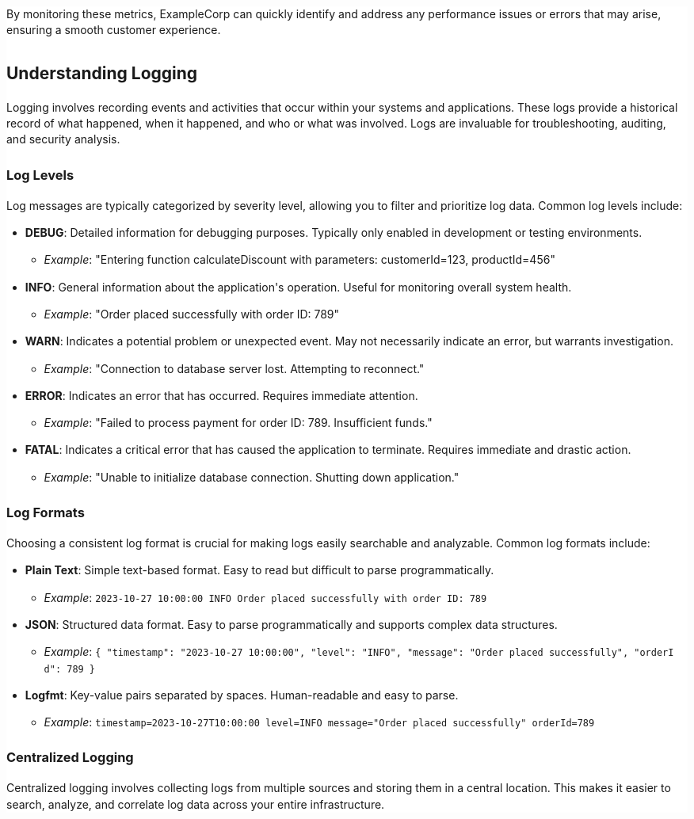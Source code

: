 By monitoring these metrics, ExampleCorp can quickly identify and address any performance issues or errors that may arise, ensuring a smooth customer experience.

## Understanding Logging

Logging involves recording events and activities that occur within your systems and applications. These logs provide a historical record of what happened, when it happened, and who or what was involved. Logs are invaluable for troubleshooting, auditing, and security analysis.

### Log Levels

Log messages are typically categorized by severity level, allowing you to filter and prioritize log data. Common log levels include:

* **DEBUG**: Detailed information for debugging purposes. Typically only enabled in development or testing environments.

  * *Example*: "Entering function calculateDiscount with parameters: customerId=123, productId=456"
* **INFO**: General information about the application's operation. Useful for monitoring overall system health.

  * *Example*: "Order placed successfully with order ID: 789"
* **WARN**: Indicates a potential problem or unexpected event. May not necessarily indicate an error, but warrants investigation.

  * *Example*: "Connection to database server lost. Attempting to reconnect."
* **ERROR**: Indicates an error that has occurred. Requires immediate attention.

  * *Example*: "Failed to process payment for order ID: 789. Insufficient funds."
* **FATAL**: Indicates a critical error that has caused the application to terminate. Requires immediate and drastic action.

  * *Example*: "Unable to initialize database connection. Shutting down application."

### Log Formats

Choosing a consistent log format is crucial for making logs easily searchable and analyzable. Common log formats include:

* **Plain Text**: Simple text-based format. Easy to read but difficult to parse programmatically.

  * *Example*: `2023-10-27 10:00:00 INFO Order placed successfully with order ID: 789`
* **JSON**: Structured data format. Easy to parse programmatically and supports complex data structures.

  * *Example*: `{ "timestamp": "2023-10-27 10:00:00", "level": "INFO", "message": "Order placed successfully", "orderId": 789 }`
* **Logfmt**: Key-value pairs separated by spaces. Human-readable and easy to parse.

  * *Example*: `timestamp=2023-10-27T10:00:00 level=INFO message="Order placed successfully" orderId=789`

### Centralized Logging

Centralized logging involves collecting logs from multiple sources and storing them in a central location. This makes it easier to search, analyze, and correlate log data across your entire infrastructure.
